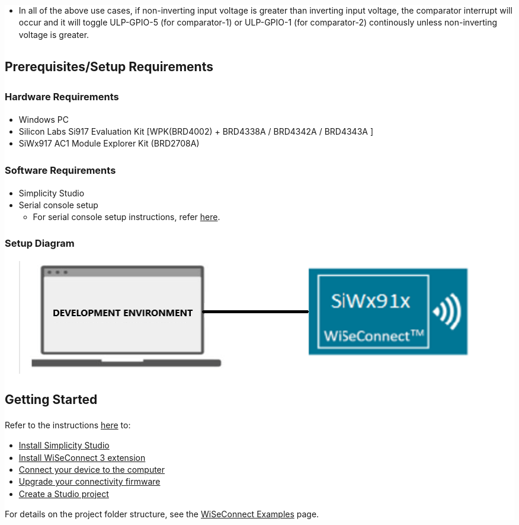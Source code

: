 - In all of the above use cases, if non-inverting input voltage is greater than inverting input voltage, the comparator interrupt will occur and it will toggle ULP-GPIO-5 (for comparator-1) or ULP-GPIO-1 (for comparator-2) continously unless non-inverting voltage is greater.

## Prerequisites/Setup Requirements

### Hardware Requirements

- Windows PC
- Silicon Labs Si917 Evaluation Kit [WPK(BRD4002) + BRD4338A / BRD4342A / BRD4343A ]
- SiWx917 AC1 Module Explorer Kit (BRD2708A)

### Software Requirements

- Simplicity Studio
- Serial console setup
  - For serial console setup instructions, refer [here](https://docs.silabs.com/wiseconnect/latest/wiseconnect-developers-guide-developing-for-silabs-hosts/#console-input-and-output).

### Setup Diagram

> ![ Figure: setupdiagram](resources/readme/setupdiagram.png)

## Getting Started

Refer to the instructions [here](https://docs.silabs.com/wiseconnect/latest/wiseconnect-getting-started/) to:

- [Install Simplicity Studio](https://docs.silabs.com/wiseconnect/latest/wiseconnect-developers-guide-developing-for-silabs-hosts/#install-simplicity-studio)
- [Install WiSeConnect 3 extension](https://docs.silabs.com/wiseconnect/latest/wiseconnect-developers-guide-developing-for-silabs-hosts/#install-the-wi-se-connect-3-extension)
- [Connect your device to the computer](https://docs.silabs.com/wiseconnect/latest/wiseconnect-developers-guide-developing-for-silabs-hosts/#connect-si-wx91x-to-computer)
- [Upgrade your connectivity firmware](https://docs.silabs.com/wiseconnect/latest/wiseconnect-developers-guide-developing-for-silabs-hosts/#update-si-wx91x-connectivity-firmware)
- [Create a Studio project](https://docs.silabs.com/wiseconnect/latest/wiseconnect-developers-guide-developing-for-silabs-hosts/#create-a-project)

For details on the project folder structure, see the [WiSeConnect Examples](https://docs.silabs.com/wiseconnect/latest/wiseconnect-examples/#example-folder-structure) page.
